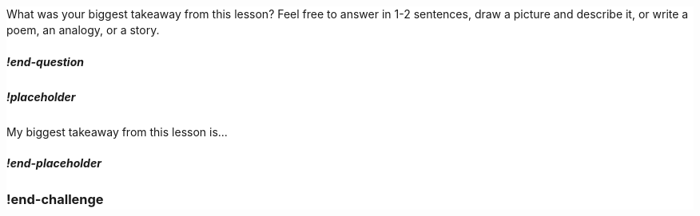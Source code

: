 What was your biggest takeaway from this lesson? Feel free to answer in 1-2 sentences, draw a picture and describe it, or write a poem, an analogy, or a story.

##### !end-question
##### !placeholder

My biggest takeaway from this lesson is...

##### !end-placeholder
### !end-challenge
